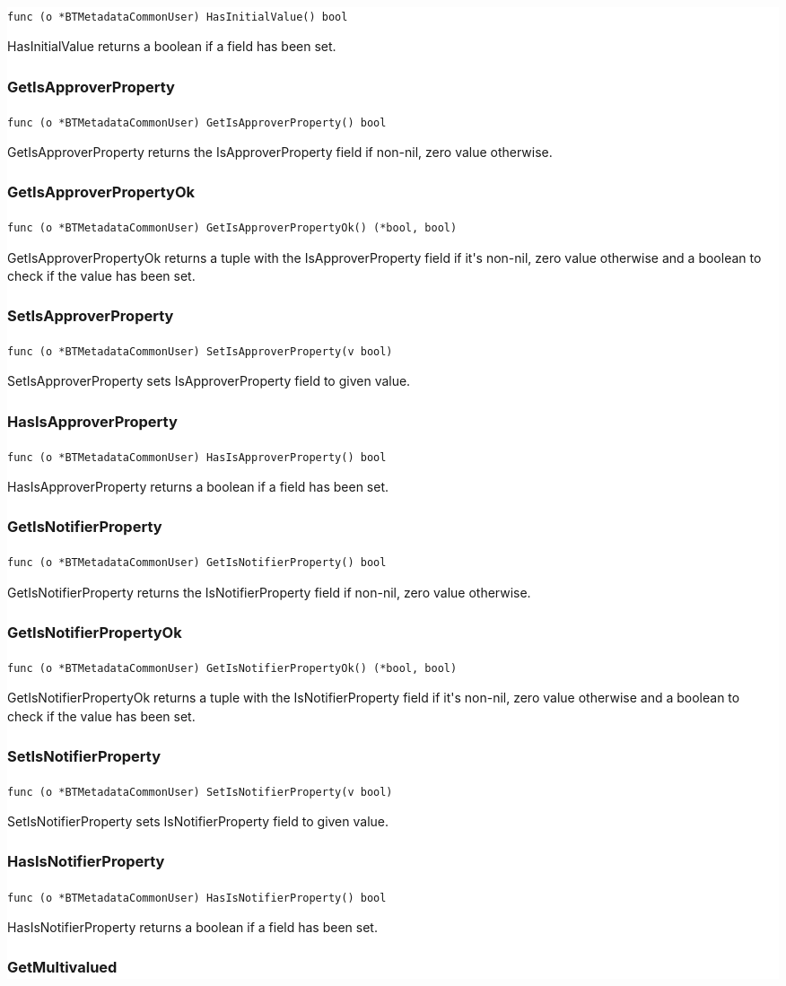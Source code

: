 `func (o *BTMetadataCommonUser) HasInitialValue() bool`

HasInitialValue returns a boolean if a field has been set.

### GetIsApproverProperty

`func (o *BTMetadataCommonUser) GetIsApproverProperty() bool`

GetIsApproverProperty returns the IsApproverProperty field if non-nil, zero value otherwise.

### GetIsApproverPropertyOk

`func (o *BTMetadataCommonUser) GetIsApproverPropertyOk() (*bool, bool)`

GetIsApproverPropertyOk returns a tuple with the IsApproverProperty field if it's non-nil, zero value otherwise
and a boolean to check if the value has been set.

### SetIsApproverProperty

`func (o *BTMetadataCommonUser) SetIsApproverProperty(v bool)`

SetIsApproverProperty sets IsApproverProperty field to given value.

### HasIsApproverProperty

`func (o *BTMetadataCommonUser) HasIsApproverProperty() bool`

HasIsApproverProperty returns a boolean if a field has been set.

### GetIsNotifierProperty

`func (o *BTMetadataCommonUser) GetIsNotifierProperty() bool`

GetIsNotifierProperty returns the IsNotifierProperty field if non-nil, zero value otherwise.

### GetIsNotifierPropertyOk

`func (o *BTMetadataCommonUser) GetIsNotifierPropertyOk() (*bool, bool)`

GetIsNotifierPropertyOk returns a tuple with the IsNotifierProperty field if it's non-nil, zero value otherwise
and a boolean to check if the value has been set.

### SetIsNotifierProperty

`func (o *BTMetadataCommonUser) SetIsNotifierProperty(v bool)`

SetIsNotifierProperty sets IsNotifierProperty field to given value.

### HasIsNotifierProperty

`func (o *BTMetadataCommonUser) HasIsNotifierProperty() bool`

HasIsNotifierProperty returns a boolean if a field has been set.

### GetMultivalued
